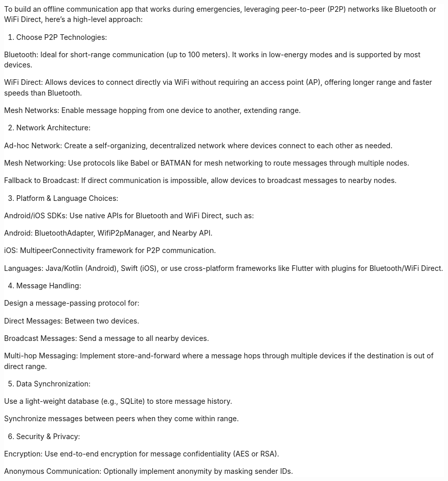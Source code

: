 To build an offline communication app that works during emergencies, leveraging peer-to-peer (P2P) networks like Bluetooth or WiFi Direct, here’s a high-level approach:

1. Choose P2P Technologies:

Bluetooth: Ideal for short-range communication (up to 100 meters). It works in low-energy modes and is supported by most devices.

WiFi Direct: Allows devices to connect directly via WiFi without requiring an access point (AP), offering longer range and faster speeds than Bluetooth.

Mesh Networks: Enable message hopping from one device to another, extending range.


2. Network Architecture:

Ad-hoc Network: Create a self-organizing, decentralized network where devices connect to each other as needed.

Mesh Networking: Use protocols like Babel or BATMAN for mesh networking to route messages through multiple nodes.

Fallback to Broadcast: If direct communication is impossible, allow devices to broadcast messages to nearby nodes.


3. Platform & Language Choices:

Android/iOS SDKs: Use native APIs for Bluetooth and WiFi Direct, such as:

Android: BluetoothAdapter, WifiP2pManager, and Nearby API.

iOS: MultipeerConnectivity framework for P2P communication.


Languages: Java/Kotlin (Android), Swift (iOS), or use cross-platform frameworks like Flutter with plugins for Bluetooth/WiFi Direct.


4. Message Handling:

Design a message-passing protocol for:

Direct Messages: Between two devices.

Broadcast Messages: Send a message to all nearby devices.

Multi-hop Messaging: Implement store-and-forward where a message hops through multiple devices if the destination is out of direct range.



5. Data Synchronization:

Use a light-weight database (e.g., SQLite) to store message history.

Synchronize messages between peers when they come within range.


6. Security & Privacy:

Encryption: Use end-to-end encryption for message confidentiality (AES or RSA).

Anonymous Communication: Optionally implement anonymity by masking sender IDs.
